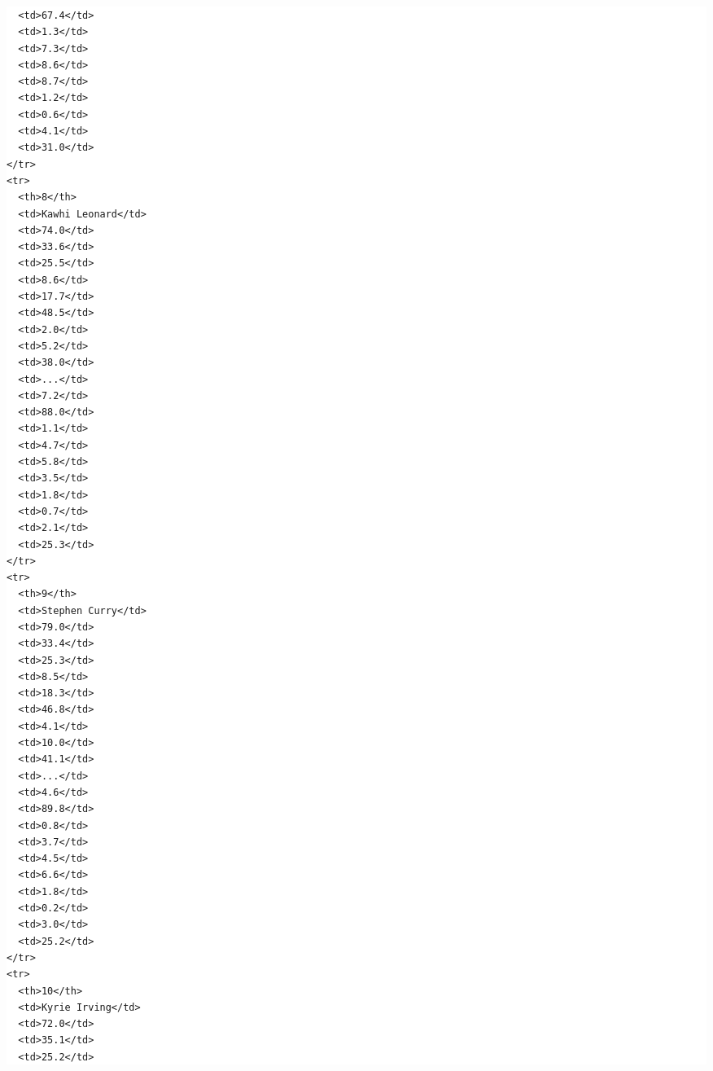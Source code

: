       <td>67.4</td>
      <td>1.3</td>
      <td>7.3</td>
      <td>8.6</td>
      <td>8.7</td>
      <td>1.2</td>
      <td>0.6</td>
      <td>4.1</td>
      <td>31.0</td>
    </tr>
    <tr>
      <th>8</th>
      <td>Kawhi Leonard</td>
      <td>74.0</td>
      <td>33.6</td>
      <td>25.5</td>
      <td>8.6</td>
      <td>17.7</td>
      <td>48.5</td>
      <td>2.0</td>
      <td>5.2</td>
      <td>38.0</td>
      <td>...</td>
      <td>7.2</td>
      <td>88.0</td>
      <td>1.1</td>
      <td>4.7</td>
      <td>5.8</td>
      <td>3.5</td>
      <td>1.8</td>
      <td>0.7</td>
      <td>2.1</td>
      <td>25.3</td>
    </tr>
    <tr>
      <th>9</th>
      <td>Stephen Curry</td>
      <td>79.0</td>
      <td>33.4</td>
      <td>25.3</td>
      <td>8.5</td>
      <td>18.3</td>
      <td>46.8</td>
      <td>4.1</td>
      <td>10.0</td>
      <td>41.1</td>
      <td>...</td>
      <td>4.6</td>
      <td>89.8</td>
      <td>0.8</td>
      <td>3.7</td>
      <td>4.5</td>
      <td>6.6</td>
      <td>1.8</td>
      <td>0.2</td>
      <td>3.0</td>
      <td>25.2</td>
    </tr>
    <tr>
      <th>10</th>
      <td>Kyrie Irving</td>
      <td>72.0</td>
      <td>35.1</td>
      <td>25.2</td>
